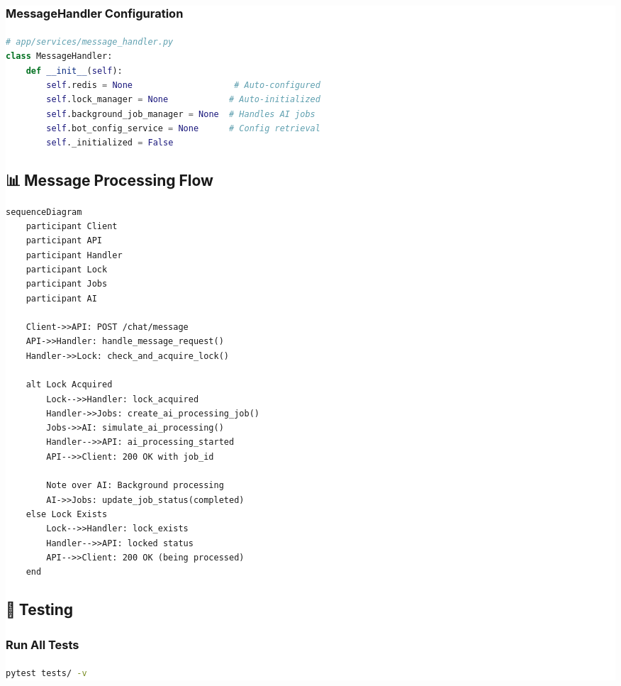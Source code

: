 ### MessageHandler Configuration

```python
# app/services/message_handler.py
class MessageHandler:
    def __init__(self):
        self.redis = None                    # Auto-configured
        self.lock_manager = None            # Auto-initialized
        self.background_job_manager = None  # Handles AI jobs
        self.bot_config_service = None      # Config retrieval
        self._initialized = False
```

## 📊 Message Processing Flow

```mermaid
sequenceDiagram
    participant Client
    participant API
    participant Handler
    participant Lock
    participant Jobs
    participant AI

    Client->>API: POST /chat/message
    API->>Handler: handle_message_request()
    Handler->>Lock: check_and_acquire_lock()

    alt Lock Acquired
        Lock-->>Handler: lock_acquired
        Handler->>Jobs: create_ai_processing_job()
        Jobs->>AI: simulate_ai_processing()
        Handler-->>API: ai_processing_started
        API-->>Client: 200 OK with job_id

        Note over AI: Background processing
        AI->>Jobs: update_job_status(completed)
    else Lock Exists
        Lock-->>Handler: lock_exists
        Handler-->>API: locked status
        API-->>Client: 200 OK (being processed)
    end
```

## 🧪 Testing

### Run All Tests
```bash
pytest tests/ -v
```

